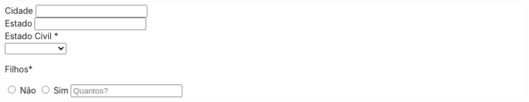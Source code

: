   </div>
</div>

<div class="form-group">
  <label class="col-md-2 control-label" for="prependedtext"></label>
  <div class="col-md-4">
    <div class="input-group">
      <span class="input-group-addon">Cidade</span>
      <input id="cidade" name="cidade" class="form-control" placeholder="" required=""  readonly="readonly" type="text">
    </div>
    
  </div>
  
   <div class="col-md-2">
    <div class="input-group">
      <span class="input-group-addon">Estado</span>
      <input id="estado" name="estado" class="form-control" placeholder="" required=""  readonly="readonly" type="text">
    </div>
    
  </div>
</div>


<div class="form-group">
  <label class="col-md-2 control-label" for="Estado Civil">Estado Civil <h11>*</h11></label>
  <div class="col-md-2">
    <select required id="Estado Civil" name="Estado Civil" class="form-control">
        <option value=""></option>
      <option value="Solteiro(a)">Solteiro(a)</option>
      <option value="Casado(a)">Casado(a)</option>
      <option value="Divorciado(a)">Divorciado(a)</option>
      <option value="Viuvo(a)">Viuvo(a)</option>
    </select>
  </div>
  
  

  <label class="col-md-1 control-label" for="Filhos">Filhos<h11>*</h11></label>
  <div class="col-md-3">
    <div class="input-group">
      <span class="input-group-addon">     
        <label class="radio-inline" for="radios-0">
      <input type="radio" name="filhos" id="filhos" value="nao" onclick="desabilita('filhos_qtd')" required>
      Não
    </label> 
    <label class="radio-inline" for="radios-1">
      <input type="radio" name="filhos" id="filhos" value="sim" onclick="habilita('filhos_qtd')">
      Sim
    </label>
      </span>
      <input id="filhos_qtd" name="filhos_qtd" class="form-control" type="text" placeholder="Quantos?" pattern="[0-9]+$" >
      